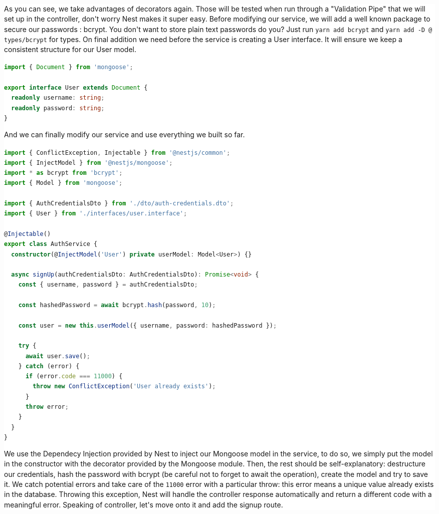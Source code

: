 As you can see, we take advantages of decorators again. Those will be tested when run through a "Validation Pipe" that we will set up in the controller, don't worry Nest makes it super easy.
Before modifying our service, we will add a well known package to secure our passwords : bcrypt. You don't want to store plain text passwords do you? Just run `yarn add bcrypt` and `yarn add -D @types/bcrypt` for types. On final addition we need before the service is creating a User interface. It will ensure we keep a consistent structure for our User model.

```ts:title=src/auth/interfaces/user.interface.ts
import { Document } from 'mongoose';

export interface User extends Document {
  readonly username: string;
  readonly password: string;
}
```

And we can finally modify our service and use everything we built so far.

```ts:title=src/auth/auth.service.ts
import { ConflictException, Injectable } from '@nestjs/common';
import { InjectModel } from '@nestjs/mongoose';
import * as bcrypt from 'bcrypt';
import { Model } from 'mongoose';

import { AuthCredentialsDto } from './dto/auth-credentials.dto';
import { User } from './interfaces/user.interface';

@Injectable()
export class AuthService {
  constructor(@InjectModel('User') private userModel: Model<User>) {}

  async signUp(authCredentialsDto: AuthCredentialsDto): Promise<void> {
    const { username, password } = authCredentialsDto;

    const hashedPassword = await bcrypt.hash(password, 10);

    const user = new this.userModel({ username, password: hashedPassword });

    try {
      await user.save();
    } catch (error) {
      if (error.code === 11000) {
        throw new ConflictException('User already exists');
      }
      throw error;
    }
  }
}
```

We use the Dependecy Injection provided by Nest to inject our Mongoose model in the service, to do so, we simply put the model in the constructor with the decorator provided by the Mongoose module. Then, the rest should be self-explanatory: destructure our credentials, hash the password with bcrypt (be careful not to forget to await the operation), create the model and try to save it.
We catch potential errors and take care of the `11000` error with a particular throw: this error means a unique value already exists in the database. Throwing this exception, Nest will handle the controller response automatically and return a different code with a meaningful error. Speaking of controller, let's move onto it and add the signup route.
